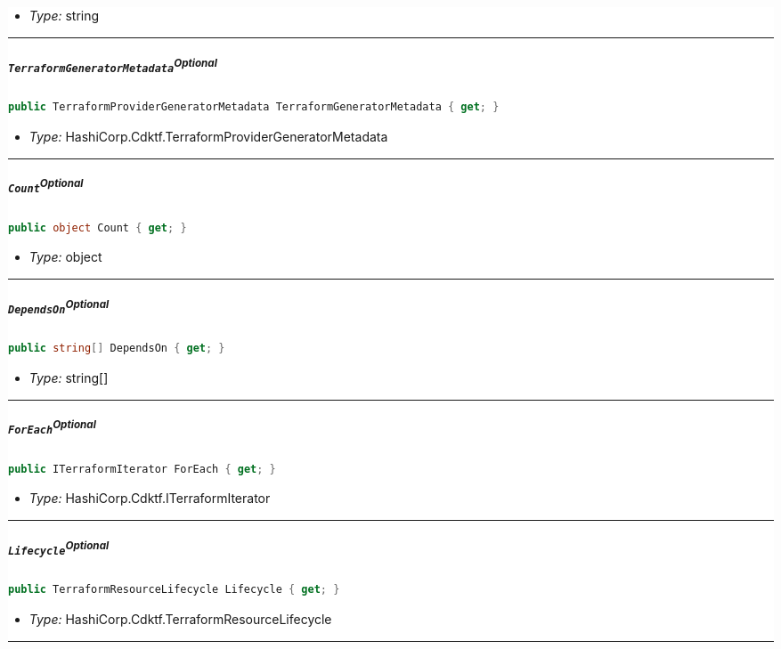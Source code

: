 - *Type:* string

---

##### `TerraformGeneratorMetadata`<sup>Optional</sup> <a name="TerraformGeneratorMetadata" id="@cdktf/provider-ad.dataAdOu.DataAdOu.property.terraformGeneratorMetadata"></a>

```csharp
public TerraformProviderGeneratorMetadata TerraformGeneratorMetadata { get; }
```

- *Type:* HashiCorp.Cdktf.TerraformProviderGeneratorMetadata

---

##### `Count`<sup>Optional</sup> <a name="Count" id="@cdktf/provider-ad.dataAdOu.DataAdOu.property.count"></a>

```csharp
public object Count { get; }
```

- *Type:* object

---

##### `DependsOn`<sup>Optional</sup> <a name="DependsOn" id="@cdktf/provider-ad.dataAdOu.DataAdOu.property.dependsOn"></a>

```csharp
public string[] DependsOn { get; }
```

- *Type:* string[]

---

##### `ForEach`<sup>Optional</sup> <a name="ForEach" id="@cdktf/provider-ad.dataAdOu.DataAdOu.property.forEach"></a>

```csharp
public ITerraformIterator ForEach { get; }
```

- *Type:* HashiCorp.Cdktf.ITerraformIterator

---

##### `Lifecycle`<sup>Optional</sup> <a name="Lifecycle" id="@cdktf/provider-ad.dataAdOu.DataAdOu.property.lifecycle"></a>

```csharp
public TerraformResourceLifecycle Lifecycle { get; }
```

- *Type:* HashiCorp.Cdktf.TerraformResourceLifecycle

---